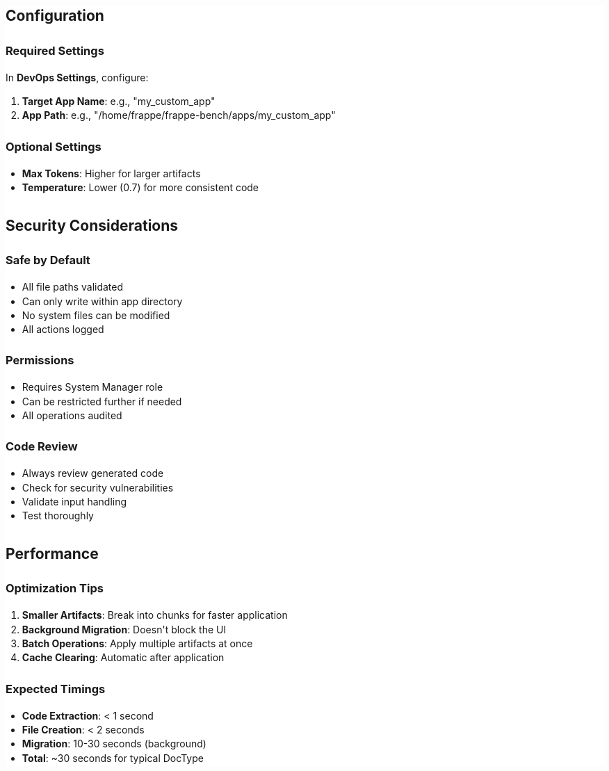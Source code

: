 ## Configuration

### Required Settings

In **DevOps Settings**, configure:

1. **Target App Name**: e.g., "my_custom_app"
2. **App Path**: e.g., "/home/frappe/frappe-bench/apps/my_custom_app"

### Optional Settings

- **Max Tokens**: Higher for larger artifacts
- **Temperature**: Lower (0.7) for more consistent code

## Security Considerations

### Safe by Default

- All file paths validated
- Can only write within app directory
- No system files can be modified
- All actions logged

### Permissions

- Requires System Manager role
- Can be restricted further if needed
- All operations audited

### Code Review

- Always review generated code
- Check for security vulnerabilities
- Validate input handling
- Test thoroughly

## Performance

### Optimization Tips

1. **Smaller Artifacts**: Break into chunks for faster application
2. **Background Migration**: Doesn't block the UI
3. **Batch Operations**: Apply multiple artifacts at once
4. **Cache Clearing**: Automatic after application

### Expected Timings

- **Code Extraction**: < 1 second
- **File Creation**: < 2 seconds  
- **Migration**: 10-30 seconds (background)
- **Total**: ~30 seconds for typical DocType
